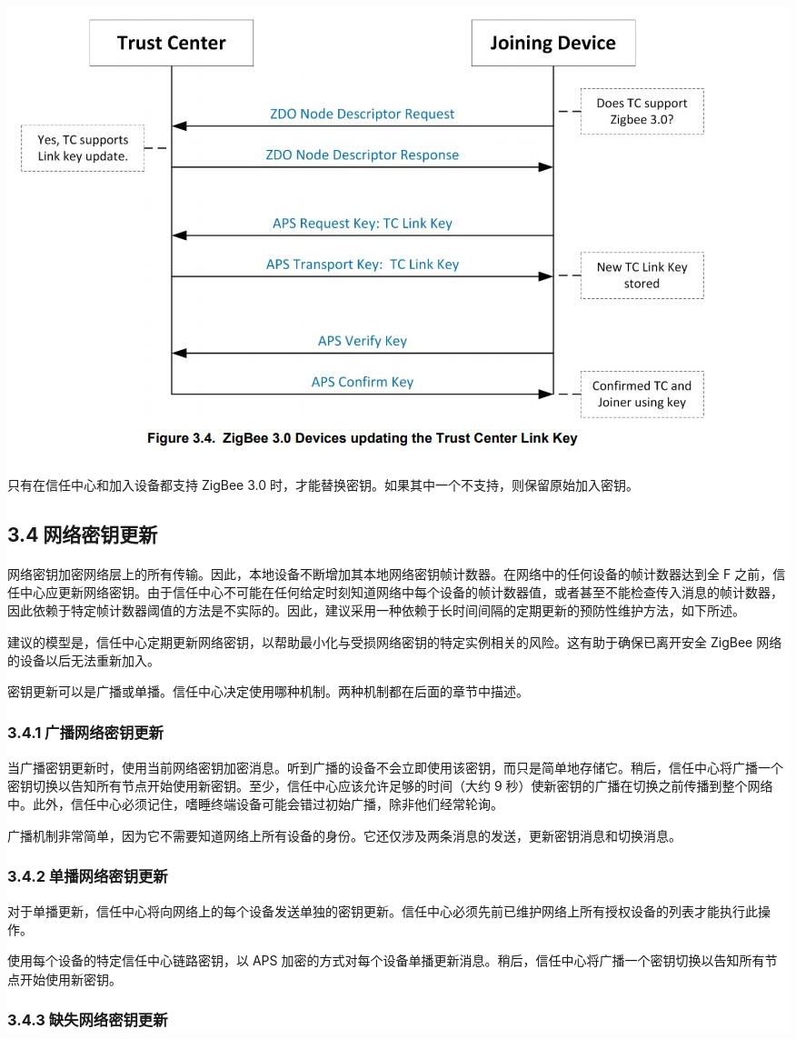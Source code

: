 ![Figure 3.4. ZigBee 3.0 Devices updating the Trust Center Link Key](../../pic/UG103.5-F3.4.jpg)

只有在信任中心和加入设备都支持 ZigBee 3.0 时，才能替换密钥。如果其中一个不支持，则保留原始加入密钥。

## **3.4 网络密钥更新**

网络密钥加密网络层上的所有传输。因此，本地设备不断增加其本地网络密钥帧计数器。在网络中的任何设备的帧计数器达到全 F 之前，信任中心应更新网络密钥。由于信任中心不可能在任何给定时刻知道网络中每个设备的帧计数器值，或者甚至不能检查传入消息的帧计数器，因此依赖于特定帧计数器阈值的方法是不实际的。因此，建议采用一种依赖于长时间间隔的定期更新的预防性维护方法，如下所述。

建议的模型是，信任中心定期更新网络密钥，以帮助最小化与受损网络密钥的特定实例相关的风险。这有助于确保已离开安全 ZigBee 网络的设备以后无法重新加入。

密钥更新可以是广播或单播。信任中心决定使用哪种机制。两种机制都在后面的章节中描述。

### **3.4.1 广播网络密钥更新**

当广播密钥更新时，使用当前网络密钥加密消息。听到广播的设备不会立即使用该密钥，而只是简单地存储它。稍后，信任中心将广播一个密钥切换以告知所有节点开始使用新密钥。至少，信任中心应该允许足够的时间（大约 9 秒）使新密钥的广播在切换之前传播到整个网络中。此外，信任中心必须记住，嗜睡终端设备可能会错过初始广播，除非他们经常轮询。

广播机制非常简单，因为它不需要知道网络上所有设备的身份。它还仅涉及两条消息的发送，更新密钥消息和切换消息。

### **3.4.2 单播网络密钥更新**

对于单播更新，信任中心将向网络上的每个设备发送单独的密钥更新。信任中心必须先前已维护网络上所有授权设备的列表才能执行此操作。

使用每个设备的特定信任中心链路密钥，以 APS 加密的方式对每个设备单播更新消息。稍后，信任中心将广播一个密钥切换以告知所有节点开始使用新密钥。

### **3.4.3 缺失网络密钥更新**
